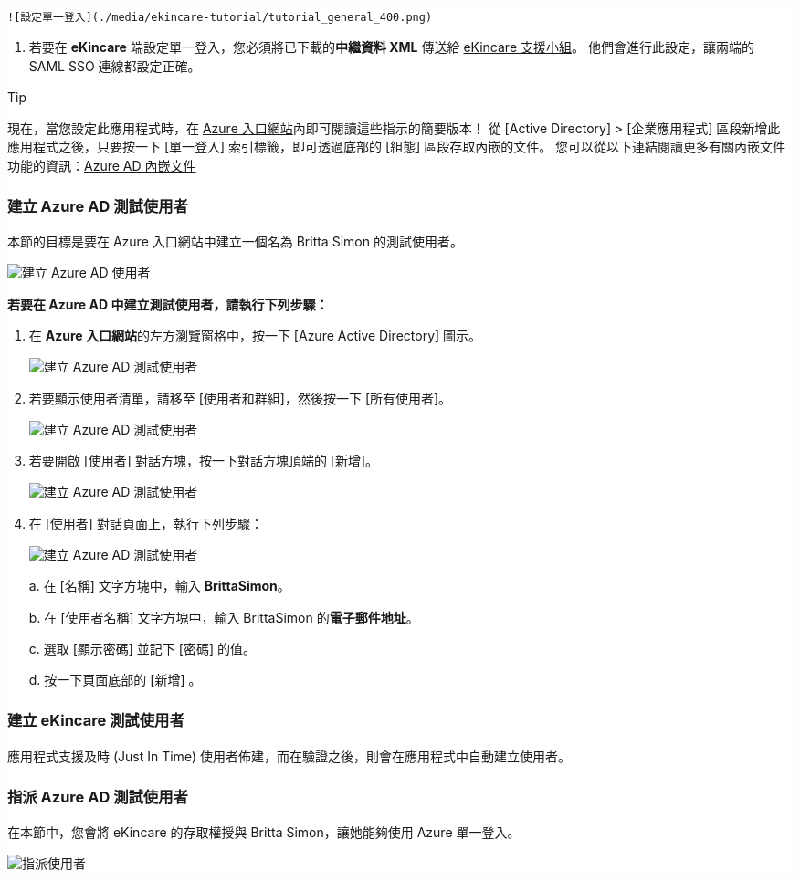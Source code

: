     ![設定單一登入](./media/ekincare-tutorial/tutorial_general_400.png)

1. 若要在 **eKincare** 端設定單一登入，您必須將已下載的**中繼資料 XML** 傳送給 [eKincare 支援小組](mailto:tech@ekincare.com)。 他們會進行此設定，讓兩端的 SAML SSO 連線都設定正確。

> [!TIP]
> 現在，當您設定此應用程式時，在 [Azure 入口網站](https://portal.azure.com)內即可閱讀這些指示的簡要版本！  從 [Active Directory] > [企業應用程式] 區段新增此應用程式之後，只要按一下 [單一登入] 索引標籤，即可透過底部的 [組態] 區段存取內嵌的文件。 您可以從以下連結閱讀更多有關內嵌文件功能的資訊：[Azure AD 內嵌文件]( https://go.microsoft.com/fwlink/?linkid=845985)
> 

### <a name="creating-an-azure-ad-test-user"></a>建立 Azure AD 測試使用者
本節的目標是要在 Azure 入口網站中建立一個名為 Britta Simon 的測試使用者。

![建立 Azure AD 使用者][100]

**若要在 Azure AD 中建立測試使用者，請執行下列步驟：**

1. 在 **Azure 入口網站**的左方瀏覽窗格中，按一下 [Azure Active Directory] 圖示。

    ![建立 Azure AD 測試使用者](./media/ekincare-tutorial/create_aaduser_01.png) 

1. 若要顯示使用者清單，請移至 [使用者和群組]，然後按一下 [所有使用者]。
    
    ![建立 Azure AD 測試使用者](./media/ekincare-tutorial/create_aaduser_02.png) 

1. 若要開啟 [使用者] 對話方塊，按一下對話方塊頂端的 [新增]。
 
    ![建立 Azure AD 測試使用者](./media/ekincare-tutorial/create_aaduser_03.png) 

1. 在 [使用者]  對話頁面上，執行下列步驟：
 
    ![建立 Azure AD 測試使用者](./media/ekincare-tutorial/create_aaduser_04.png) 

    a. 在 [名稱] 文字方塊中，輸入 **BrittaSimon**。

    b. 在 [使用者名稱] 文字方塊中，輸入 BrittaSimon 的**電子郵件地址**。

    c. 選取 [顯示密碼] 並記下 [密碼] 的值。

    d. 按一下頁面底部的 [新增] 。
 
### <a name="creating-a-ekincare-test-user"></a>建立 eKincare 測試使用者

應用程式支援及時 (Just In Time) 使用者佈建，而在驗證之後，則會在應用程式中自動建立使用者。

### <a name="assigning-the-azure-ad-test-user"></a>指派 Azure AD 測試使用者

在本節中，您會將 eKincare 的存取權授與 Britta Simon，讓她能夠使用 Azure 單一登入。

![指派使用者][200] 


[1]: ./media/ekincare-tutorial/tutorial_general_01.png
[2]: ./media/ekincare-tutorial/tutorial_general_02.png
[3]: ./media/ekincare-tutorial/tutorial_general_03.png
[4]: ./media/ekincare-tutorial/tutorial_general_04.png
[100]: ./media/ekincare-tutorial/tutorial_general_100.png
[200]: ./media/ekincare-tutorial/tutorial_general_200.png
[201]: ./media/ekincare-tutorial/tutorial_general_201.png
[202]: ./media/ekincare-tutorial/tutorial_general_202.png
[203]: ./media/ekincare-tutorial/tutorial_general_203.png